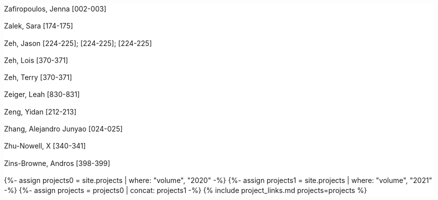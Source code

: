 Zafiropoulos, Jenna [002-003]

Zalek, Sara [174-175]

Zeh, Jason [224-225]; [224-225]; [224-225]

Zeh, Lois [370-371]

Zeh, Terry [370-371]

Zeiger, Leah [830-831]

Zeng, Yidan [212-213]

Zhang, Alejandro Junyao [024-025]

Zhu-Nowell, X [340-341]

Zins-Browne, Andros [398-399]

{%- assign projects0 = site.projects | where: "volume", "2020" -%}
{%- assign projects1 = site.projects | where: "volume", "2021" -%}
{%- assign projects = projects0 | concat: projects1 -%}
{% include project_links.md projects=projects %}
